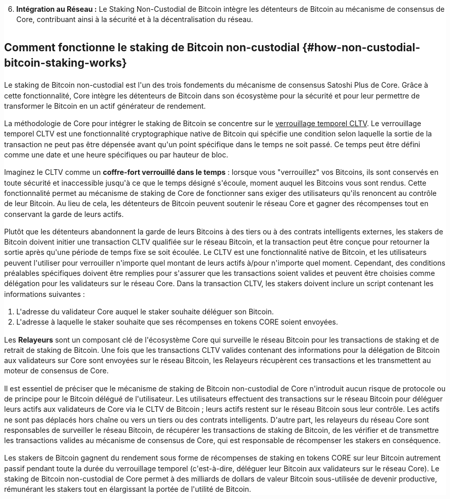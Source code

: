 6. **Intégration au Réseau :** Le Staking Non-Custodial de Bitcoin intègre les détenteurs de Bitcoin au mécanisme de consensus de Core, contribuant ainsi à la sécurité et à la décentralisation du réseau.

## Comment fonctionne le staking de Bitcoin non-custodial {#how-non-custodial-bitcoin-staking-works}

Le staking de Bitcoin non-custodial est l'un des trois fondements du mécanisme de consensus Satoshi Plus de Core. Grâce à cette fonctionnalité, Core intègre les détenteurs de Bitcoin dans son écosystème pour la sécurité et pour leur permettre de transformer le Bitcoin en un actif générateur de rendement.

La méthodologie de Core pour intégrer le staking de Bitcoin se concentre sur le [verrouillage temporel CLTV](https://en.bitcoin.it/wiki/Timelock#CheckLockTimeVerify). Le verrouillage temporel CLTV est une fonctionnalité cryptographique native de Bitcoin qui spécifie une condition selon laquelle la sortie de la transaction ne peut pas être dépensée avant qu'un point spécifique dans le temps ne soit passé. Ce temps peut être défini comme une date et une heure spécifiques ou par hauteur de bloc.

Imaginez le CLTV comme un **coffre-fort verrouillé dans le temps** : lorsque vous "verrouillez" vos Bitcoins, ils sont conservés en toute sécurité et inaccessible jusqu'à ce que le temps désigné s'écoule, moment auquel les Bitcoins vous sont rendus. Cette fonctionnalité permet au mécanisme de staking de Core de fonctionner sans exiger des utilisateurs qu'ils renoncent au contrôle de leur Bitcoin. Au lieu de cela, les détenteurs de Bitcoin peuvent soutenir le réseau Core et gagner des récompenses tout en conservant la garde de leurs actifs.

Plutôt que les détenteurs abandonnent la garde de leurs Bitcoins à des tiers ou à des contrats intelligents externes, les stakers de Bitcoin doivent initier une transaction CLTV qualifiée sur le réseau Bitcoin, et la transaction peut être conçue pour retourner la sortie après qu'une période de temps fixe se soit écoulée. Le CLTV est une fonctionnalité native de Bitcoin, et les utilisateurs peuvent l'utiliser pour verrouiller n'importe quel montant de leurs actifs à/pour n'importe quel moment. Cependant, des conditions préalables spécifiques doivent être remplies pour s'assurer que les transactions soient valides et peuvent être choisies comme délégation pour les validateurs sur le réseau Core. Dans la transaction CLTV, les stakers doivent inclure un script contenant les informations suivantes :

1. L'adresse du validateur Core auquel le staker souhaite déléguer son Bitcoin.
2. L'adresse à laquelle le staker souhaite que ses récompenses en tokens CORE soient envoyées.

Les **Relayeurs** sont un composant clé de l'écosystème Core qui surveille le réseau Bitcoin pour les transactions de staking et de retrait de staking de Bitcoin. Une fois que les transactions CLTV valides contenant des informations pour la délégation de Bitcoin aux validateurs sur Core sont envoyées sur le réseau Bitcoin, les Relayeurs récupèrent ces transactions et les transmettent au moteur de consensus de Core.

Il est essentiel de préciser que le mécanisme de staking de Bitcoin non-custodial de Core n'introduit aucun risque de protocole ou de principe pour le Bitcoin délégué de l'utilisateur. Les utilisateurs effectuent des transactions sur le réseau Bitcoin pour déléguer leurs actifs aux validateurs de Core via le CLTV de Bitcoin ; leurs actifs restent sur le réseau Bitcoin sous leur contrôle. Les actifs ne sont pas déplacés hors chaîne ou vers un tiers ou des contrats intelligents. D'autre part, les relayeurs du réseau Core sont responsables de surveiller le réseau Bitcoin, de récupérer les transactions de staking de Bitcoin, de les vérifier et de transmettre les transactions valides au mécanisme de consensus de Core, qui est responsable de récompenser les stakers en conséquence.

Les stakers de Bitcoin gagnent du rendement sous forme de récompenses de staking en tokens CORE sur leur Bitcoin autrement passif pendant toute la durée du verrouillage temporel (c'est-à-dire, déléguer leur Bitcoin aux validateurs sur le réseau Core). Le staking de Bitcoin non-custodial de Core permet à des milliards de dollars de valeur Bitcoin sous-utilisée de devenir productive, rémunérant les stakers tout en élargissant la portée de l'utilité de Bitcoin.

